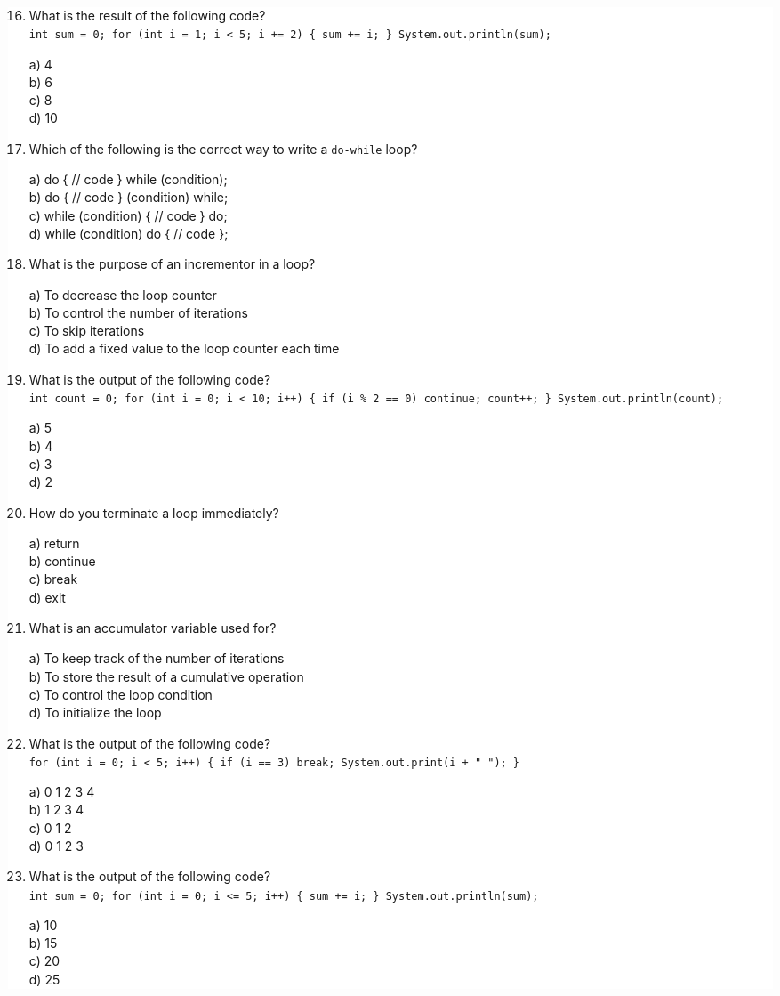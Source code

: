 16. What is the result of the following code?  
    `int sum = 0; for (int i = 1; i < 5; i += 2) { sum += i; } System.out.println(sum);`

    a) 4  
    b) 6  
    c) 8  
    d) 10  

17. Which of the following is the correct way to write a `do-while` loop?

    a) do { // code } while (condition);  
    b) do { // code } (condition) while;  
    c) while (condition) { // code } do;  
    d) while (condition) do { // code };  

18. What is the purpose of an incrementor in a loop?

    a) To decrease the loop counter  
    b) To control the number of iterations  
    c) To skip iterations  
    d) To add a fixed value to the loop counter each time  

19. What is the output of the following code?  
    `int count = 0; for (int i = 0; i < 10; i++) { if (i % 2 == 0) continue; count++; } System.out.println(count);`

    a) 5  
    b) 4  
    c) 3  
    d) 2  

20. How do you terminate a loop immediately?

    a) return  
    b) continue  
    c) break  
    d) exit  

21. What is an accumulator variable used for?

    a) To keep track of the number of iterations  
    b) To store the result of a cumulative operation  
    c) To control the loop condition  
    d) To initialize the loop  

22. What is the output of the following code?  
    `for (int i = 0; i < 5; i++) { if (i == 3) break; System.out.print(i + " "); }`

    a) 0 1 2 3 4  
    b) 1 2 3 4  
    c) 0 1 2  
    d) 0 1 2 3  

23. What is the output of the following code?  
    `int sum = 0; for (int i = 0; i <= 5; i++) { sum += i; } System.out.println(sum);`

    a) 10  
    b) 15  
    c) 20  
    d) 25  
